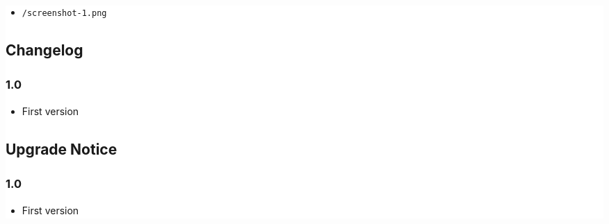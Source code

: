 * `/screenshot-1.png`

## Changelog

###  1.0
* First version

## Upgrade Notice

### 1.0
* First version